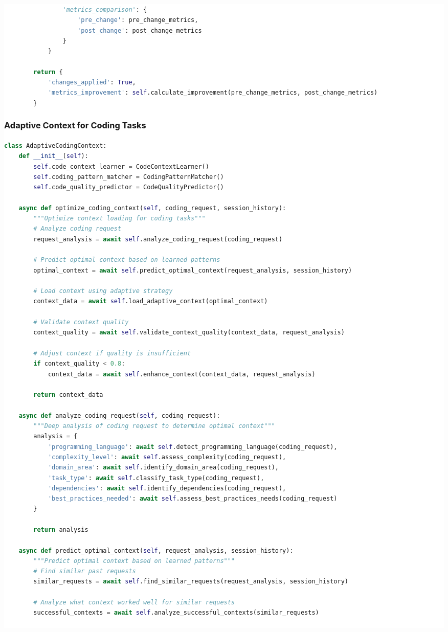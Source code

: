```python
                'metrics_comparison': {
                    'pre_change': pre_change_metrics,
                    'post_change': post_change_metrics
                }
            }
        
        return {
            'changes_applied': True,
            'metrics_improvement': self.calculate_improvement(pre_change_metrics, post_change_metrics)
        }
```

### Adaptive Context for Coding Tasks

```python
class AdaptiveCodingContext:
    def __init__(self):
        self.code_context_learner = CodeContextLearner()
        self.coding_pattern_matcher = CodingPatternMatcher()
        self.code_quality_predictor = CodeQualityPredictor()
        
    async def optimize_coding_context(self, coding_request, session_history):
        """Optimize context loading for coding tasks"""
        # Analyze coding request
        request_analysis = await self.analyze_coding_request(coding_request)
        
        # Predict optimal context based on learned patterns
        optimal_context = await self.predict_optimal_context(request_analysis, session_history)
        
        # Load context using adaptive strategy
        context_data = await self.load_adaptive_context(optimal_context)
        
        # Validate context quality
        context_quality = await self.validate_context_quality(context_data, request_analysis)
        
        # Adjust context if quality is insufficient
        if context_quality < 0.8:
            context_data = await self.enhance_context(context_data, request_analysis)
        
        return context_data
    
    async def analyze_coding_request(self, coding_request):
        """Deep analysis of coding request to determine optimal context"""
        analysis = {
            'programming_language': await self.detect_programming_language(coding_request),
            'complexity_level': await self.assess_complexity(coding_request),
            'domain_area': await self.identify_domain_area(coding_request),
            'task_type': await self.classify_task_type(coding_request),
            'dependencies': await self.identify_dependencies(coding_request),
            'best_practices_needed': await self.assess_best_practices_needs(coding_request)
        }
        
        return analysis
    
    async def predict_optimal_context(self, request_analysis, session_history):
        """Predict optimal context based on learned patterns"""
        # Find similar past requests
        similar_requests = await self.find_similar_requests(request_analysis, session_history)
        
        # Analyze what context worked well for similar requests
        successful_contexts = await self.analyze_successful_contexts(similar_requests)
        
```